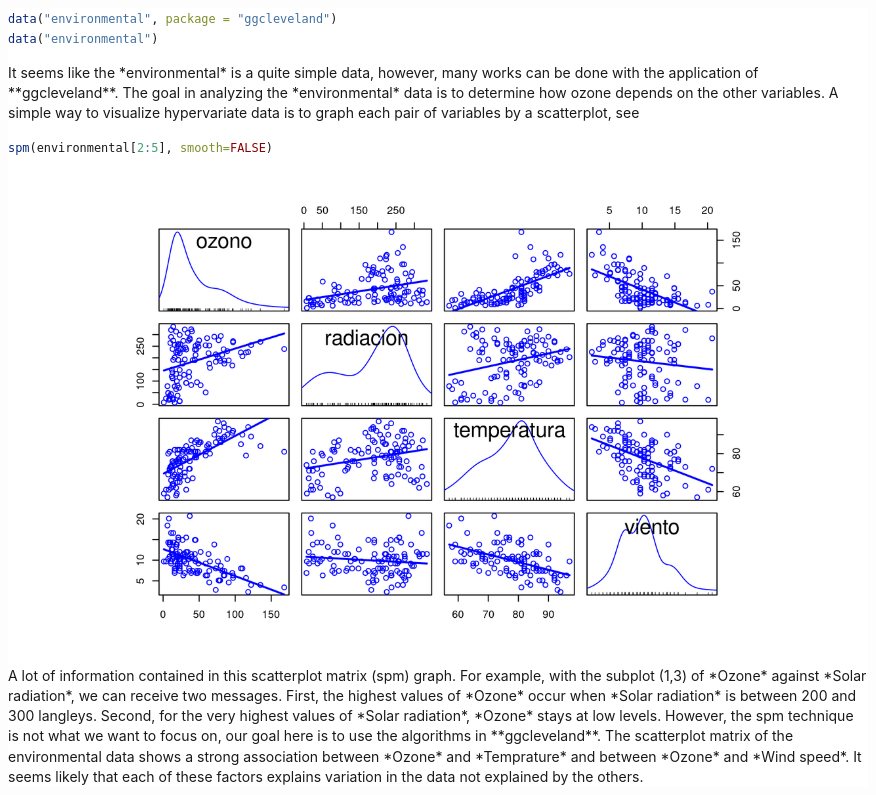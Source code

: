 
```r
data("environmental", package = "ggcleveland")
data("environmental")
```

<p>
It seems like the *environmental* is a quite simple data, however, many works can be done with the application of **ggcleveland**. The goal in analyzing the *environmental* data is to determine how ozone depends on the other variables. A simple way to visualize hypervariate data is to graph each pair of variables by a scatterplot, see
</p>


```r
spm(environmental[2:5], smooth=FALSE)
```

<img src="tutorial_gg_cleveland_files/figure-html/unnamed-chunk-19-1.png" width="672" style="display: block; margin: auto;" />

<p>
A lot of information contained in this scatterplot matrix (spm) graph. For example, with the subplot (1,3) of *Ozone* against *Solar radiation*, we can receive two messages. First, the highest values of *Ozone* occur when *Solar radiation* is between 200 and 300 langleys. Second, for the very highest values of *Solar radiation*, *Ozone* stays at low levels. However, the spm technique is not what we want to focus on, our goal here is to use the algorithms in **ggcleveland**. The scatterplot matrix of the environmental data shows a strong association between *Ozone* and *Temprature* and between *Ozone* and *Wind speed*. It seems likely that each of these factors explains variation in the data not explained by the others. 